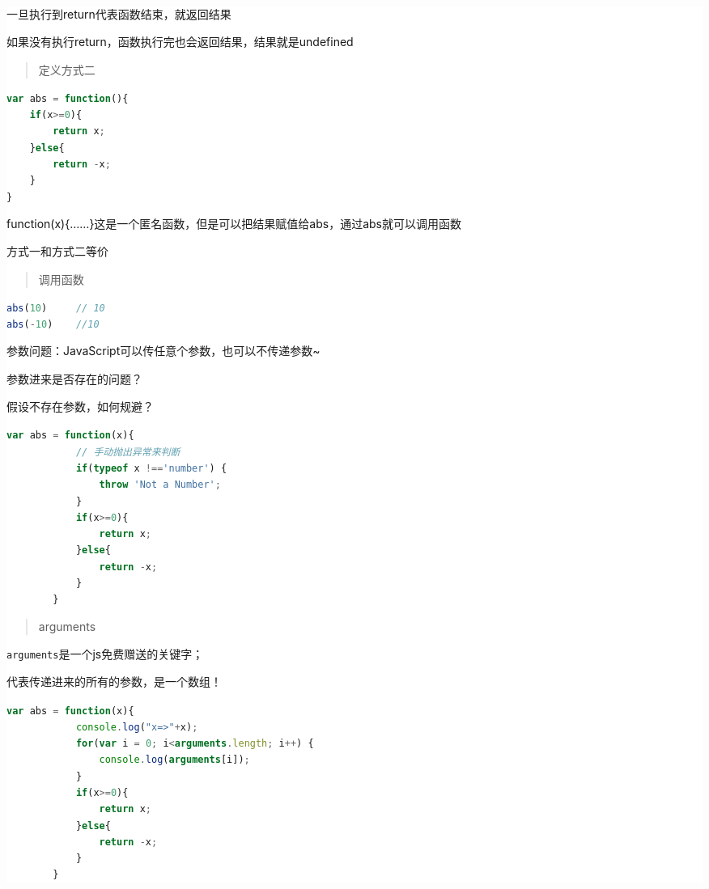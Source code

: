 一旦执行到return代表函数结束，就返回结果

如果没有执行return，函数执行完也会返回结果，结果就是undefined



> 定义方式二

```js
var abs = function(){
    if(x>=0){
        return x;
    }else{
        return -x;
    }
}
```

function(x){……}这是一个匿名函数，但是可以把结果赋值给abs，通过abs就可以调用函数

方式一和方式二等价



> 调用函数

```js
abs(10)		// 10
abs(-10)	//10
```

参数问题：JavaScript可以传任意个参数，也可以不传递参数~

参数进来是否存在的问题？

假设不存在参数，如何规避？

```js
var abs = function(x){
            // 手动抛出异常来判断
            if(typeof x !=='number') {
                throw 'Not a Number';
            }
            if(x>=0){
                return x;
            }else{
                return -x;
            }
        }
```



> arguments

`arguments`是一个js免费赠送的关键字；

代表传递进来的所有的参数，是一个数组！

```js
var abs = function(x){
            console.log("x=>"+x);
            for(var i = 0; i<arguments.length; i++) {
                console.log(arguments[i]);
            }
            if(x>=0){
                return x;
            }else{
                return -x;
            }
        }
```
